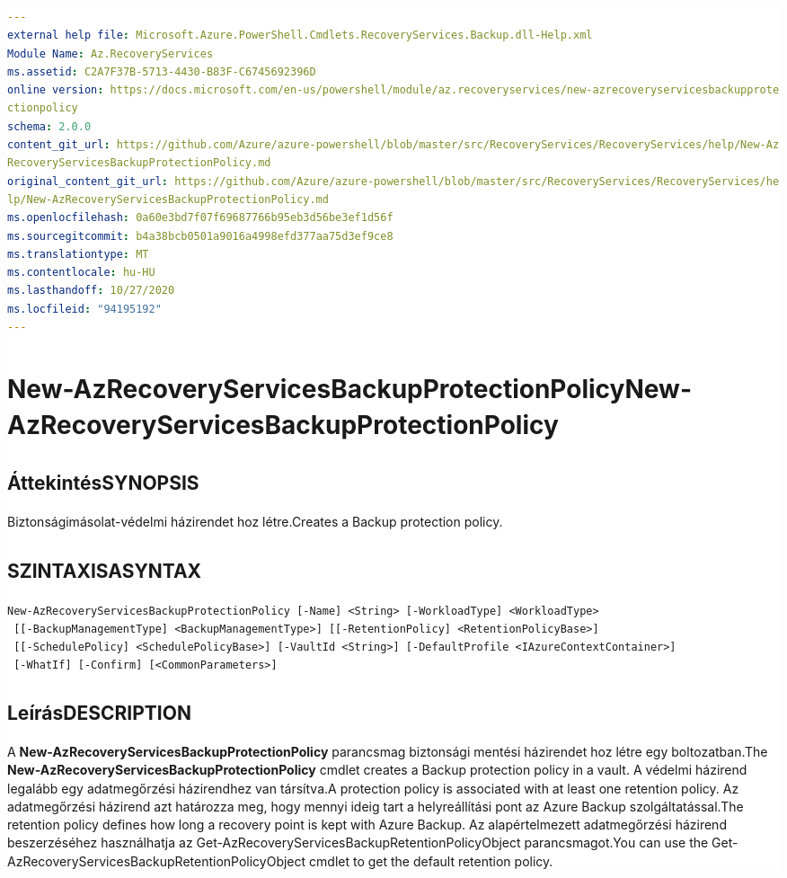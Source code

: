 ```yaml
---
external help file: Microsoft.Azure.PowerShell.Cmdlets.RecoveryServices.Backup.dll-Help.xml
Module Name: Az.RecoveryServices
ms.assetid: C2A7F37B-5713-4430-B83F-C6745692396D
online version: https://docs.microsoft.com/en-us/powershell/module/az.recoveryservices/new-azrecoveryservicesbackupprotectionpolicy
schema: 2.0.0
content_git_url: https://github.com/Azure/azure-powershell/blob/master/src/RecoveryServices/RecoveryServices/help/New-AzRecoveryServicesBackupProtectionPolicy.md
original_content_git_url: https://github.com/Azure/azure-powershell/blob/master/src/RecoveryServices/RecoveryServices/help/New-AzRecoveryServicesBackupProtectionPolicy.md
ms.openlocfilehash: 0a60e3bd7f07f69687766b95eb3d56be3ef1d56f
ms.sourcegitcommit: b4a38bcb0501a9016a4998efd377aa75d3ef9ce8
ms.translationtype: MT
ms.contentlocale: hu-HU
ms.lasthandoff: 10/27/2020
ms.locfileid: "94195192"
---
```

# <span data-ttu-id="ee476-101">New-AzRecoveryServicesBackupProtectionPolicy</span><span class="sxs-lookup"><span data-stu-id="ee476-101">New-AzRecoveryServicesBackupProtectionPolicy</span></span>

## <span data-ttu-id="ee476-102">Áttekintés</span><span class="sxs-lookup"><span data-stu-id="ee476-102">SYNOPSIS</span></span>
<span data-ttu-id="ee476-103">Biztonságimásolat-védelmi házirendet hoz létre.</span><span class="sxs-lookup"><span data-stu-id="ee476-103">Creates a Backup protection policy.</span></span>

## <span data-ttu-id="ee476-104">SZINTAXISA</span><span class="sxs-lookup"><span data-stu-id="ee476-104">SYNTAX</span></span>

```
New-AzRecoveryServicesBackupProtectionPolicy [-Name] <String> [-WorkloadType] <WorkloadType>
 [[-BackupManagementType] <BackupManagementType>] [[-RetentionPolicy] <RetentionPolicyBase>]
 [[-SchedulePolicy] <SchedulePolicyBase>] [-VaultId <String>] [-DefaultProfile <IAzureContextContainer>]
 [-WhatIf] [-Confirm] [<CommonParameters>]
```

## <span data-ttu-id="ee476-105">Leírás</span><span class="sxs-lookup"><span data-stu-id="ee476-105">DESCRIPTION</span></span>
<span data-ttu-id="ee476-106">A **New-AzRecoveryServicesBackupProtectionPolicy** parancsmag biztonsági mentési házirendet hoz létre egy boltozatban.</span><span class="sxs-lookup"><span data-stu-id="ee476-106">The **New-AzRecoveryServicesBackupProtectionPolicy** cmdlet creates a Backup protection policy in a vault.</span></span>
<span data-ttu-id="ee476-107">A védelmi házirend legalább egy adatmegőrzési házirendhez van társítva.</span><span class="sxs-lookup"><span data-stu-id="ee476-107">A protection policy is associated with at least one retention policy.</span></span>
<span data-ttu-id="ee476-108">Az adatmegőrzési házirend azt határozza meg, hogy mennyi ideig tart a helyreállítási pont az Azure Backup szolgáltatással.</span><span class="sxs-lookup"><span data-stu-id="ee476-108">The retention policy defines how long a recovery point is kept with Azure Backup.</span></span>
<span data-ttu-id="ee476-109">Az alapértelmezett adatmegőrzési házirend beszerzéséhez használhatja az Get-AzRecoveryServicesBackupRetentionPolicyObject parancsmagot.</span><span class="sxs-lookup"><span data-stu-id="ee476-109">You can use the Get-AzRecoveryServicesBackupRetentionPolicyObject cmdlet to get the default retention policy.</span></span>